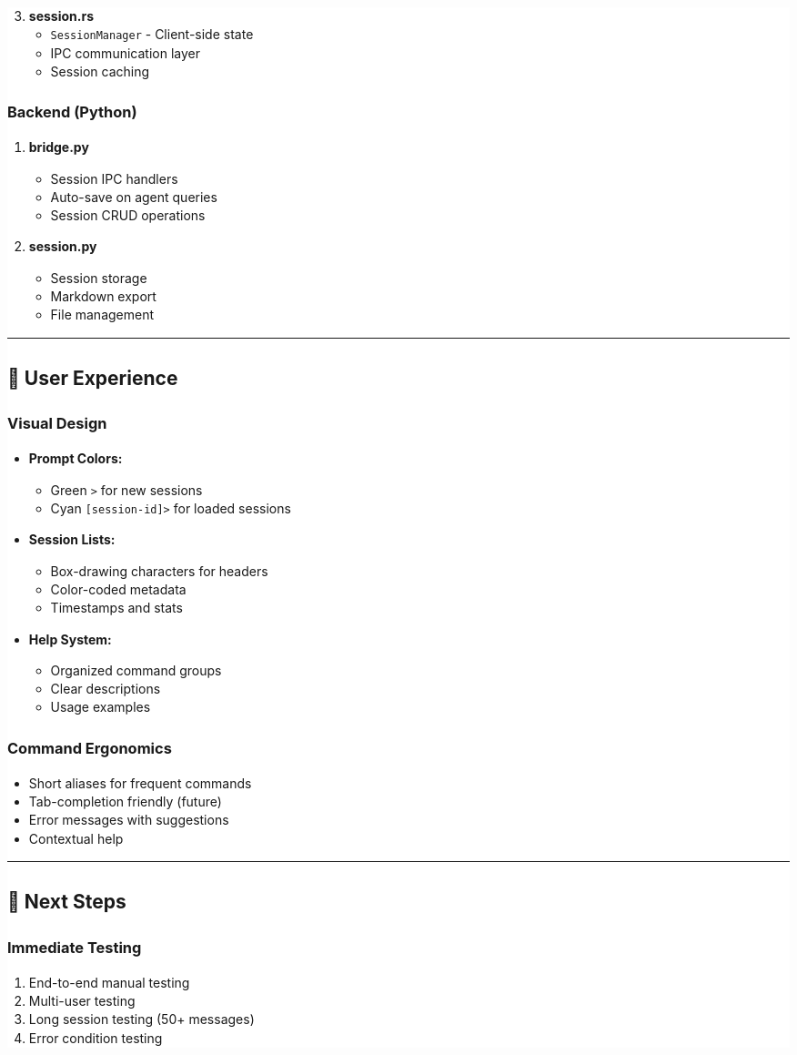 3. **session.rs**
   - `SessionManager` - Client-side state
   - IPC communication layer
   - Session caching

### Backend (Python)
1. **bridge.py**
   - Session IPC handlers
   - Auto-save on agent queries
   - Session CRUD operations

2. **session.py**
   - Session storage
   - Markdown export
   - File management

---

## 🎨 User Experience

### Visual Design
- **Prompt Colors:**
  - Green `>` for new sessions
  - Cyan `[session-id]>` for loaded sessions
  
- **Session Lists:**
  - Box-drawing characters for headers
  - Color-coded metadata
  - Timestamps and stats

- **Help System:**
  - Organized command groups
  - Clear descriptions
  - Usage examples

### Command Ergonomics
- Short aliases for frequent commands
- Tab-completion friendly (future)
- Error messages with suggestions
- Contextual help

---

## 🚀 Next Steps

### Immediate Testing
1. End-to-end manual testing
2. Multi-user testing
3. Long session testing (50+ messages)
4. Error condition testing

